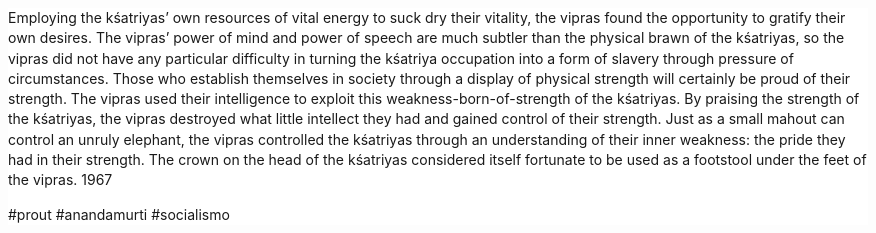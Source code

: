 Employing the kśatriyas’ own resources of vital energy to suck dry their vitality, the vipras found the opportunity to gratify their own desires. The vipras’ power of mind and power of speech are much subtler than the physical brawn of the kśatriyas, so the vipras did not have any particular difficulty in turning the kśatriya occupation into a form of slavery through pressure of circumstances. Those who establish themselves in society through a display of physical strength will certainly be proud of their strength. The vipras used their intelligence to exploit this weakness-born-of-strength of the kśatriyas. By praising the strength of the kśatriyas, the vipras destroyed what little intellect they had and gained control of their strength. Just as a small mahout can control an unruly elephant, the vipras controlled the kśatriyas through an understanding of their inner weakness: the pride they had in their strength. The crown on the head of the kśatriyas considered itself fortunate to be used as a footstool under the feet of the vipras.
1967

#prout #anandamurti #socialismo
